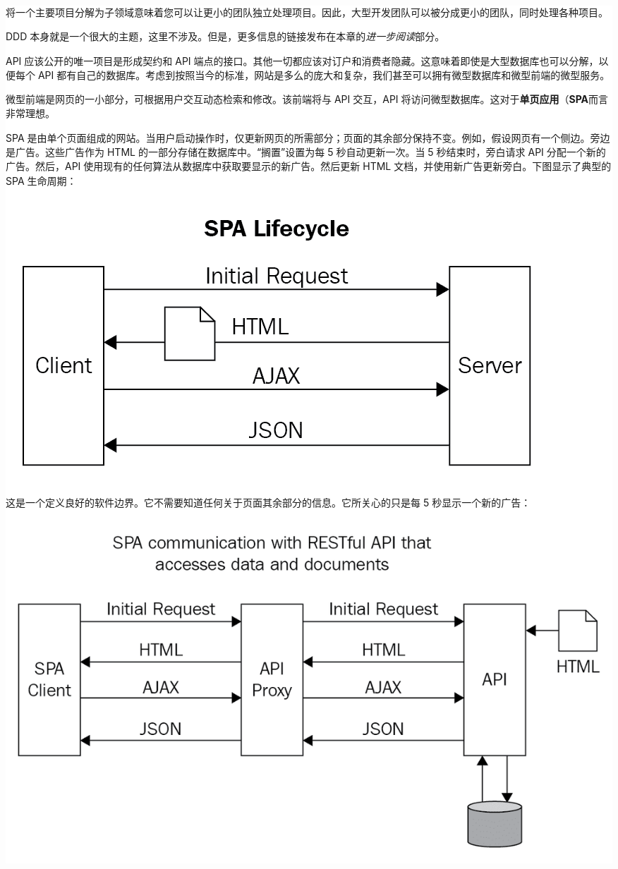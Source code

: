 将一个主要项目分解为子领域意味着您可以让更小的团队独立处理项目。因此，大型开发团队可以被分成更小的团队，同时处理各种项目。

DDD 本身就是一个很大的主题，这里不涉及。但是，更多信息的链接发布在本章的*进一步阅读*部分。

API 应该公开的唯一项目是形成契约和 API 端点的接口。其他一切都应该对订户和消费者隐藏。这意味着即使是大型数据库也可以分解，以便每个 API 都有自己的数据库。考虑到按照当今的标准，网站是多么的庞大和复杂，我们甚至可以拥有微型数据库和微型前端的微型服务。

微型前端是网页的一小部分，可根据用户交互动态检索和修改。该前端将与 API 交互，API 将访问微型数据库。这对于**单页应用**（**SPA**而言非常理想。

SPA 是由单个页面组成的网站。当用户启动操作时，仅更新网页的所需部分；页面的其余部分保持不变。例如，假设网页有一个侧边。旁边是广告。这些广告作为 HTML 的一部分存储在数据库中。“搁置”设置为每 5 秒自动更新一次。当 5 秒结束时，旁白请求 API 分配一个新的广告。然后，API 使用现有的任何算法从数据库中获取要显示的新广告。然后更新 HTML 文档，并使用新广告更新旁白。下图显示了典型的 SPA 生命周期：

![](img/52b9aa3b-83f9-42c3-91f9-090c0663f494.png)

这是一个定义良好的软件边界。它不需要知道任何关于页面其余部分的信息。它所关心的只是每 5 秒显示一个新的广告：

![](img/5031ec6d-2f95-4332-a93f-474caa205164.png)
